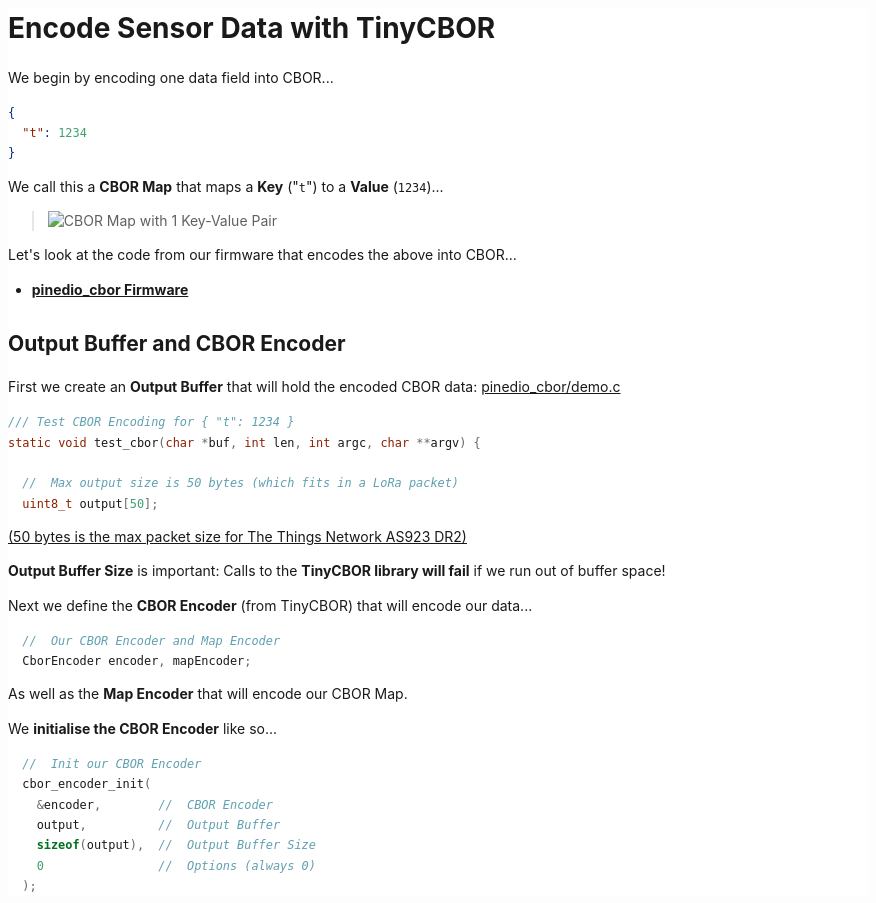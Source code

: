 # Encode Sensor Data with TinyCBOR

We begin by encoding one data field into CBOR...

```json
{ 
  "t": 1234
}
```

We call this a __CBOR Map__ that maps a __Key__ ("`t`") to a __Value__ (`1234`)...

> ![CBOR Map with 1 Key-Value Pair](https://lupyuen.github.io/images/cbor-map.png)

Let's look at the code from our firmware that encodes the above into CBOR...

-   [__pinedio_cbor Firmware__](https://github.com/lupyuen/bl_iot_sdk/tree/master/customer_app/pinedio_cbor)

## Output Buffer and CBOR Encoder

First we create an __Output Buffer__ that will hold the encoded CBOR data: [pinedio_cbor/demo.c](https://github.com/lupyuen/bl_iot_sdk/blob/master/customer_app/pinedio_cbor/pinedio_cbor/demo.c#L9-L66)

```c
/// Test CBOR Encoding for { "t": 1234 }
static void test_cbor(char *buf, int len, int argc, char **argv) {

  //  Max output size is 50 bytes (which fits in a LoRa packet)
  uint8_t output[50];
```

[(50 bytes is the max packet size for The Things Network AS923 DR2)](https://lupyuen.github.io/articles/ttn#fair-use-of-the-things-network)

__Output Buffer Size__ is important: Calls to the __TinyCBOR library will fail__ if we run out of buffer space!

Next we define the __CBOR Encoder__ (from TinyCBOR) that will encode our data...

```c
  //  Our CBOR Encoder and Map Encoder
  CborEncoder encoder, mapEncoder;
```

As well as the __Map Encoder__ that will encode our CBOR Map.

We __initialise the CBOR Encoder__ like so...

```c
  //  Init our CBOR Encoder
  cbor_encoder_init(
    &encoder,        //  CBOR Encoder
    output,          //  Output Buffer
    sizeof(output),  //  Output Buffer Size
    0                //  Options (always 0)
  );
```
